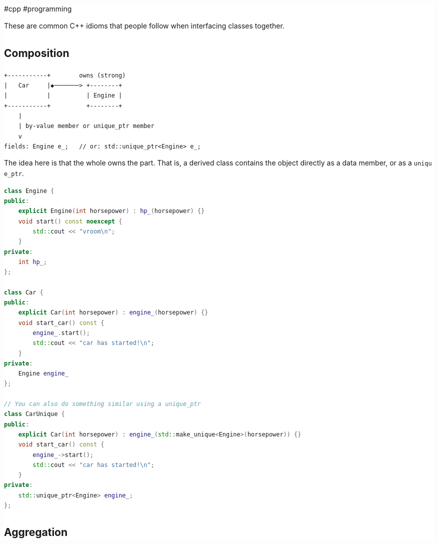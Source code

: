 #cpp #programming 

These are common C++ idioms that people follow when interfacing classes together.

## Composition

```
+-----------+        owns (strong)
|   Car     |◆───────> +--------+
|           |          | Engine |
+-----------+          +--------+
    |
    | by-value member or unique_ptr member
    v
fields: Engine e_;   // or: std::unique_ptr<Engine> e_;
```

The idea here is that the whole owns the part. That is, a derived class contains the object directly as a data member, or as a `unique_ptr`.

```c++
class Engine {
public:
	explicit Engine(int horsepower) : hp_(horsepower) {}
	void start() const noexcept {
		std::cout << "vroom\n";
	}
private:
	int hp_;
};

class Car {
public:
	explicit Car(int horsepower) : engine_(horsepower) {}
	void start_car() const {
		engine_.start();
		std::cout << "car has started!\n";
	}
private:
	Engine engine_
};

// You can also do something similar using a unique_ptr
class CarUnique {
public:
	explicit Car(int horsepower) : engine_(std::make_unique<Engine>(horsepower)) {}
	void start_car() const {
		engine_->start();
		std::cout << "car has started!\n";
	}
private:
	std::unique_ptr<Engine> engine_;
};
```
## Aggregation
